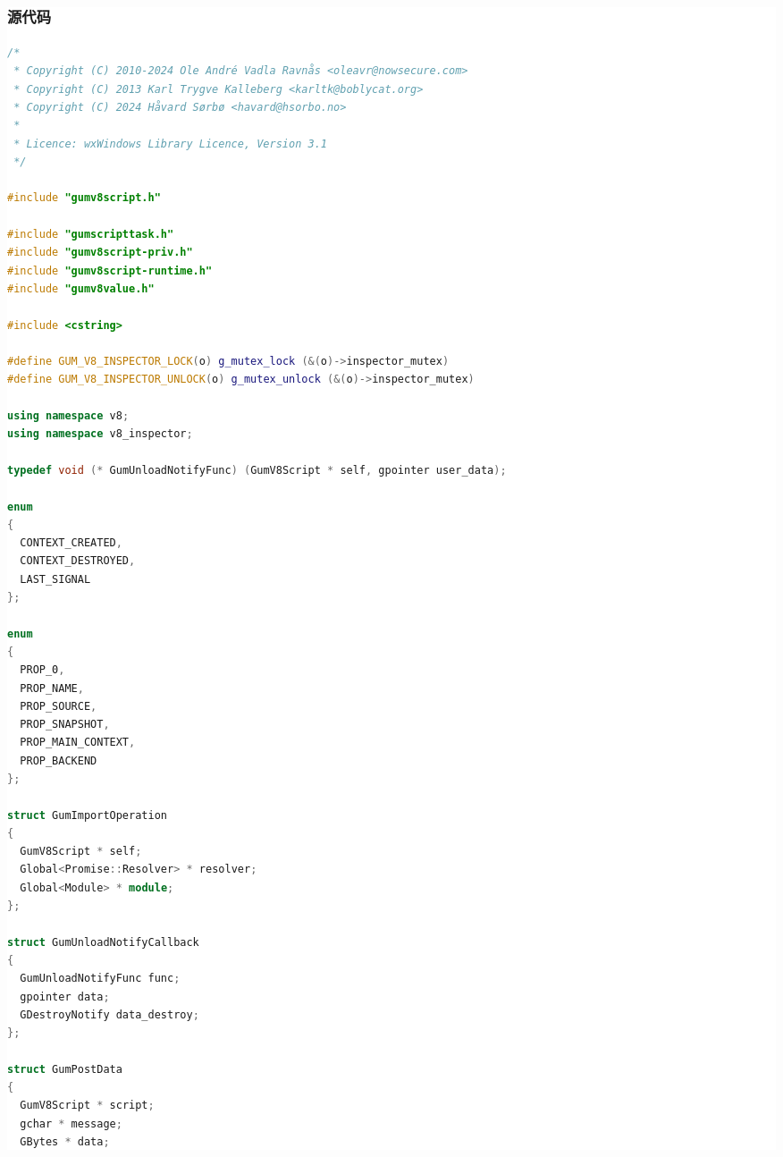 ### 源代码
```cpp
/*
 * Copyright (C) 2010-2024 Ole André Vadla Ravnås <oleavr@nowsecure.com>
 * Copyright (C) 2013 Karl Trygve Kalleberg <karltk@boblycat.org>
 * Copyright (C) 2024 Håvard Sørbø <havard@hsorbo.no>
 *
 * Licence: wxWindows Library Licence, Version 3.1
 */

#include "gumv8script.h"

#include "gumscripttask.h"
#include "gumv8script-priv.h"
#include "gumv8script-runtime.h"
#include "gumv8value.h"

#include <cstring>

#define GUM_V8_INSPECTOR_LOCK(o) g_mutex_lock (&(o)->inspector_mutex)
#define GUM_V8_INSPECTOR_UNLOCK(o) g_mutex_unlock (&(o)->inspector_mutex)

using namespace v8;
using namespace v8_inspector;

typedef void (* GumUnloadNotifyFunc) (GumV8Script * self, gpointer user_data);

enum
{
  CONTEXT_CREATED,
  CONTEXT_DESTROYED,
  LAST_SIGNAL
};

enum
{
  PROP_0,
  PROP_NAME,
  PROP_SOURCE,
  PROP_SNAPSHOT,
  PROP_MAIN_CONTEXT,
  PROP_BACKEND
};

struct GumImportOperation
{
  GumV8Script * self;
  Global<Promise::Resolver> * resolver;
  Global<Module> * module;
};

struct GumUnloadNotifyCallback
{
  GumUnloadNotifyFunc func;
  gpointer data;
  GDestroyNotify data_destroy;
};

struct GumPostData
{
  GumV8Script * script;
  gchar * message;
  GBytes * data;
```